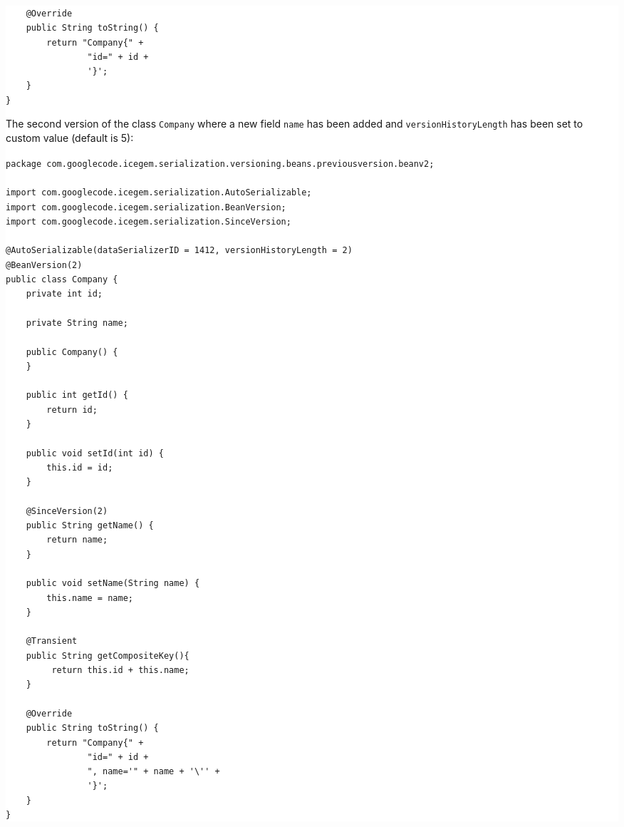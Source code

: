 ```
    @Override
    public String toString() {
        return "Company{" +
                "id=" + id +
                '}';
    }
}
```
The second version of the class `Company` where a new field `name` has been added and `versionHistoryLength` has been set to custom value (default is 5):
```
package com.googlecode.icegem.serialization.versioning.beans.previousversion.beanv2;

import com.googlecode.icegem.serialization.AutoSerializable;
import com.googlecode.icegem.serialization.BeanVersion;
import com.googlecode.icegem.serialization.SinceVersion;

@AutoSerializable(dataSerializerID = 1412, versionHistoryLength = 2)
@BeanVersion(2)
public class Company {
    private int id;
    
    private String name;

    public Company() {
    }

    public int getId() {
        return id;
    }

    public void setId(int id) {
        this.id = id;
    }

    @SinceVersion(2)
    public String getName() {
        return name;
    }

    public void setName(String name) {
        this.name = name;
    }

    @Transient
    public String getCompositeKey(){
         return this.id + this.name;
    }

    @Override
    public String toString() {
        return "Company{" +
                "id=" + id +
                ", name='" + name + '\'' +
                '}';
    }
}
```
